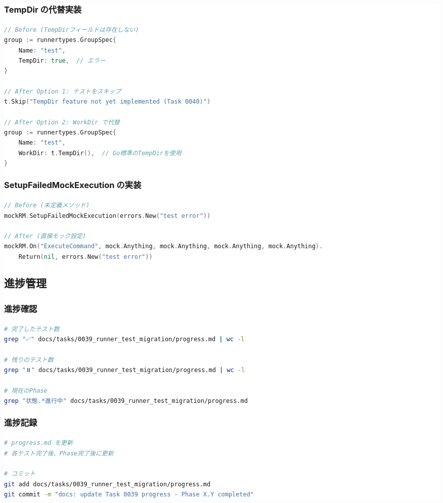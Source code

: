 ### TempDir の代替実装

```go
// Before (TempDirフィールドは存在しない)
group := runnertypes.GroupSpec{
    Name: "test",
    TempDir: true,  // エラー
}

// After Option 1: テストをスキップ
t.Skip("TempDir feature not yet implemented (Task 0040)")

// After Option 2: WorkDir で代替
group := runnertypes.GroupSpec{
    Name: "test",
    WorkDir: t.TempDir(),  // Go標準のTempDirを使用
}
```

### SetupFailedMockExecution の実装

```go
// Before (未定義メソッド)
mockRM.SetupFailedMockExecution(errors.New("test error"))

// After (直接モック設定)
mockRM.On("ExecuteCommand", mock.Anything, mock.Anything, mock.Anything, mock.Anything).
    Return(nil, errors.New("test error"))
```

## 進捗管理

### 進捗確認

```bash
# 完了したテスト数
grep "✅" docs/tasks/0039_runner_test_migration/progress.md | wc -l

# 残りのテスト数
grep "⏸️" docs/tasks/0039_runner_test_migration/progress.md | wc -l

# 現在のPhase
grep "状態.*進行中" docs/tasks/0039_runner_test_migration/progress.md
```

### 進捗記録

```bash
# progress.md を更新
# 各テスト完了後、Phase完了後に更新

# コミット
git add docs/tasks/0039_runner_test_migration/progress.md
git commit -m "docs: update Task 0039 progress - Phase X.Y completed"
```
